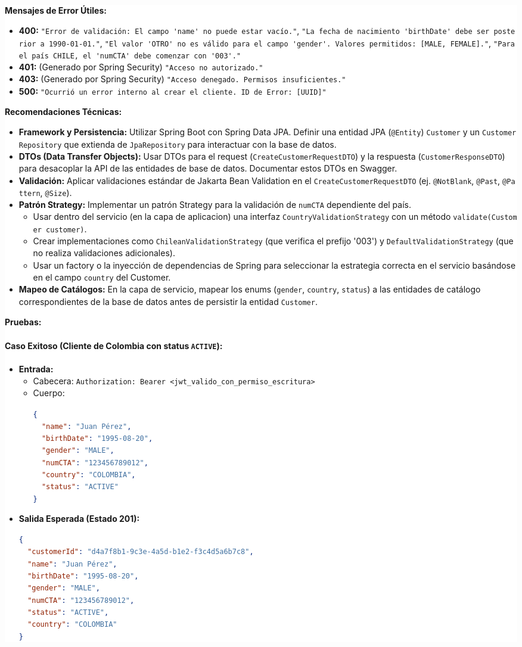 **Mensajes de Error Útiles:**

-   **400:** `"Error de validación: El campo 'name' no puede estar vacío."`, `"La fecha de nacimiento 'birthDate' debe ser posterior a 1990-01-01."`, `"El valor 'OTRO' no es válido para el campo 'gender'. Valores permitidos: [MALE, FEMALE]."`, `"Para el país CHILE, el 'numCTA' debe comenzar con '003'."`
-   **401:** (Generado por Spring Security) `"Acceso no autorizado."`
-   **403:** (Generado por Spring Security) `"Acceso denegado. Permisos insuficientes."`
-   **500:** `"Ocurrió un error interno al crear el cliente. ID de Error: [UUID]"`

**Recomendaciones Técnicas:**

-   **Framework y Persistencia:** Utilizar Spring Boot con Spring Data JPA. Definir una entidad JPA (`@Entity`) `Customer` y un `CustomerRepository` que extienda de `JpaRepository` para interactuar con la base de datos.
-   **DTOs (Data Transfer Objects):** Usar DTOs para el request (`CreateCustomerRequestDTO`) y la respuesta (`CustomerResponseDTO`) para desacoplar la API de las entidades de base de datos. Documentar estos DTOs en Swagger.
-   **Validación:** Aplicar validaciones estándar de Jakarta Bean Validation en el `CreateCustomerRequestDTO` (ej. `@NotBlank`, `@Past`, `@Pattern`, `@Size`).
-   **Patrón Strategy:** Implementar un patrón Strategy para la validación de `numCTA` dependiente del país.
    -   Usar dentro del servicio (en la capa de aplicacion) una interfaz `CountryValidationStrategy` con un método `validate(Customer customer)`.
    -   Crear implementaciones como `ChileanValidationStrategy` (que verifica el prefijo '003') y `DefaultValidationStrategy` (que no realiza validaciones adicionales).
    -   Usar un factory o la inyección de dependencias de Spring para seleccionar la estrategia correcta en el servicio basándose en el campo `country` del Customer.
-   **Mapeo de Catálogos:** En la capa de servicio, mapear los enums (`gender`, `country`, `status`) a las entidades de catálogo correspondientes de la base de datos antes de persistir la entidad `Customer`.

**Pruebas:**

#### Caso Exitoso (Cliente de Colombia con status `ACTIVE`):

-   **Entrada:**
    -   Cabecera: `Authorization: Bearer <jwt_valido_con_permiso_escritura>`
    -   Cuerpo:
        ```json
        {
          "name": "Juan Pérez",
          "birthDate": "1995-08-20",
          "gender": "MALE",
          "numCTA": "123456789012",
          "country": "COLOMBIA",
          "status": "ACTIVE"
        }
        ```
-   **Salida Esperada (Estado 201):**
    ```json
    {
      "customerId": "d4a7f8b1-9c3e-4a5d-b1e2-f3c4d5a6b7c8",
      "name": "Juan Pérez",
      "birthDate": "1995-08-20",
      "gender": "MALE",
      "numCTA": "123456789012",
      "status": "ACTIVE",
      "country": "COLOMBIA"
    }
    ```
